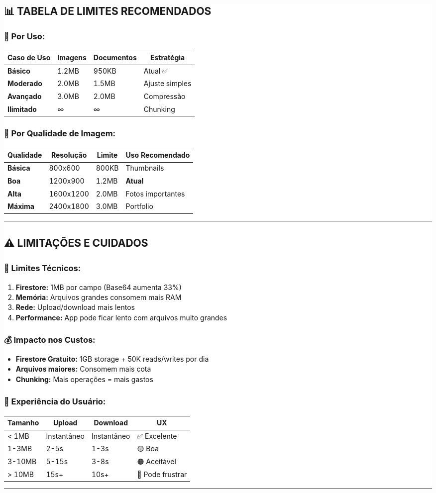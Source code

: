 
## 📊 **TABELA DE LIMITES RECOMENDADOS**

### **🎯 Por Uso:**

| Caso de Uso   | Imagens | Documentos | Estratégia     |
| ------------- | ------- | ---------- | -------------- |
| **Básico**    | 1.2MB   | 950KB      | Atual ✅       |
| **Moderado**  | 2.0MB   | 1.5MB      | Ajuste simples |
| **Avançado**  | 3.0MB   | 2.0MB      | Compressão     |
| **Ilimitado** | ∞       | ∞          | Chunking       |

### **🎨 Por Qualidade de Imagem:**

| Qualidade  | Resolução | Limite | Uso Recomendado   |
| ---------- | --------- | ------ | ----------------- |
| **Básica** | 800x600   | 800KB  | Thumbnails        |
| **Boa**    | 1200x900  | 1.2MB  | **Atual**         |
| **Alta**   | 1600x1200 | 2.0MB  | Fotos importantes |
| **Máxima** | 2400x1800 | 3.0MB  | Portfolio         |

---

## ⚠️ **LIMITAÇÕES E CUIDADOS**

### **🚫 Limites Técnicos:**

1. **Firestore:** 1MB por campo (Base64 aumenta 33%)
2. **Memória:** Arquivos grandes consomem mais RAM
3. **Rede:** Upload/download mais lentos
4. **Performance:** App pode ficar lento com arquivos muito grandes

### **💰 Impacto nos Custos:**

- **Firestore Gratuito:** 1GB storage + 50K reads/writes por dia
- **Arquivos maiores:** Consomem mais cota
- **Chunking:** Mais operações = mais gastos

### **📱 Experiência do Usuário:**

| Tamanho | Upload      | Download    | UX               |
| ------- | ----------- | ----------- | ---------------- |
| < 1MB   | Instantâneo | Instantâneo | ✅ Excelente     |
| 1-3MB   | 2-5s        | 1-3s        | 🟡 Boa           |
| 3-10MB  | 5-15s       | 3-8s        | 🟠 Aceitável     |
| > 10MB  | 15s+        | 10s+        | 🔴 Pode frustrar |

---